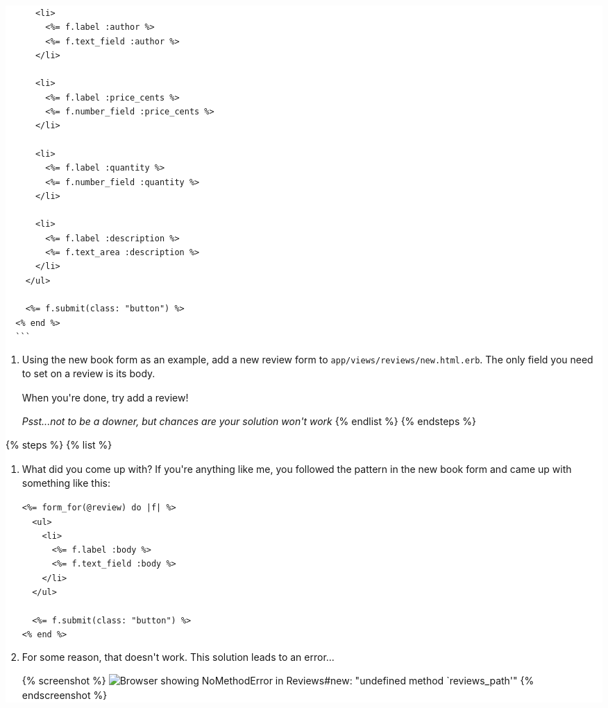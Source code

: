           <li>
            <%= f.label :author %>
            <%= f.text_field :author %>
          </li>

          <li>
            <%= f.label :price_cents %>
            <%= f.number_field :price_cents %>
          </li>

          <li>
            <%= f.label :quantity %>
            <%= f.number_field :quantity %>
          </li>

          <li>
            <%= f.label :description %>
            <%= f.text_area :description %>
          </li>
        </ul>

        <%= f.submit(class: "button") %>
      <% end %>
      ```

  1.  Using the new book form as an example, add a new review form to `app/views/reviews/new.html.erb`. The only field you need to set on a review is its body.

      When you're done, try add a review!

      *Psst...not to be a downer, but chances are your solution won't work*
{% endlist %}
{% endsteps %}

{% steps %}
{% list %}
  1.  What did you come up with? If you're anything like me, you followed the pattern in the new book form and came up with something like this:

      ```erb
      <%= form_for(@review) do |f| %>
        <ul>
          <li>
            <%= f.label :body %>
            <%= f.text_field :body %>
          </li>
        </ul>

        <%= f.submit(class: "button") %>
      <% end %>
      ```

  1.  For some reason, that doesn't work. This solution leads to an error...

      {% screenshot %}
      ![Browser showing NoMethodError in Reviews#new: "undefined method `reviews_path'"]({{site.baseurl}}/assets/images/new_review_unknown_path.png)
      {% endscreenshot %}
